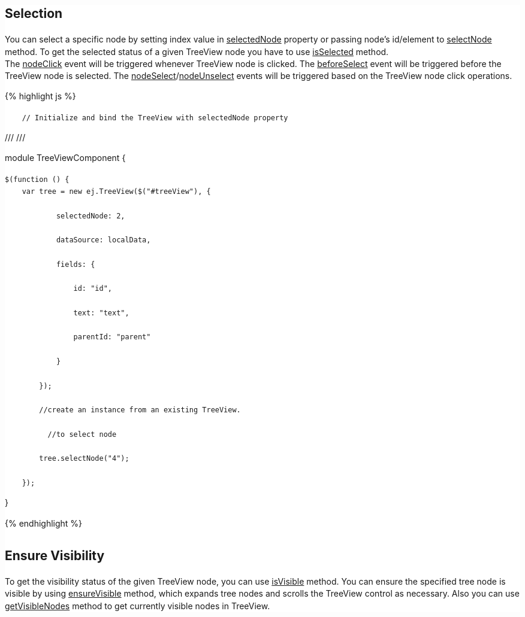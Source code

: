 ## Selection

You can select a specific node by setting index value in [selectedNode](https://help.syncfusion.com/api/js/ejtreeview#members:selectednode) property or passing node’s id/element to [selectNode](https://help.syncfusion.com/api/js/ejtreeview#methods:selectnode) method.
To get the selected status of a given TreeView node you have to use [isSelected](https://help.syncfusion.com/api/js/ejtreeview#methods:isselected) method.  
The [nodeClick](https://help.syncfusion.com/api/js/ejtreeview#events:nodeclick) event will be triggered whenever TreeView node is clicked. The [beforeSelect](https://help.syncfusion.com/api/js/ejtreeview#events:beforeselect) event will be triggered before the TreeView node is selected. 
The [nodeSelect](https://help.syncfusion.com/api/js/ejtreeview#events:nodeselect)/[nodeUnselect](https://help.syncfusion.com/api/js/ejtreeview#events:nodeunselect) events will be triggered based on the TreeView node click operations. 

{% highlight js %}

        // Initialize and bind the TreeView with selectedNode property

/// <reference path="tsfiles/jquery.d.ts" />
/// <reference path="tsfiles/ej.web.all.d.ts" />

module TreeViewComponent {

    $(function () {
        var tree = new ej.TreeView($("#treeView"), {

                selectedNode: 2,

                dataSource: localData,

                fields: {

                    id: "id",

                    text: "text",

                    parentId: "parent"

                }

            });

            //create an instance from an existing TreeView.

              //to select node

            tree.selectNode("4");

        });
}

{% endhighlight %}

## Ensure Visibility

To get the visibility status of the given TreeView node, you can use [isVisible](https://help.syncfusion.com/api/js/ejtreeview#methods:isvisible) method.
You can ensure the specified tree node is visible by using [ensureVisible](https://help.syncfusion.com/api/js/ejtreeview#methods:ensurevisible) method, which expands tree nodes and scrolls the TreeView control as necessary.
Also you can use [getVisibleNodes](https://help.syncfusion.com/api/js/ejtreeview#methods:getvisiblenodes) method to get currently visible nodes in TreeView.

